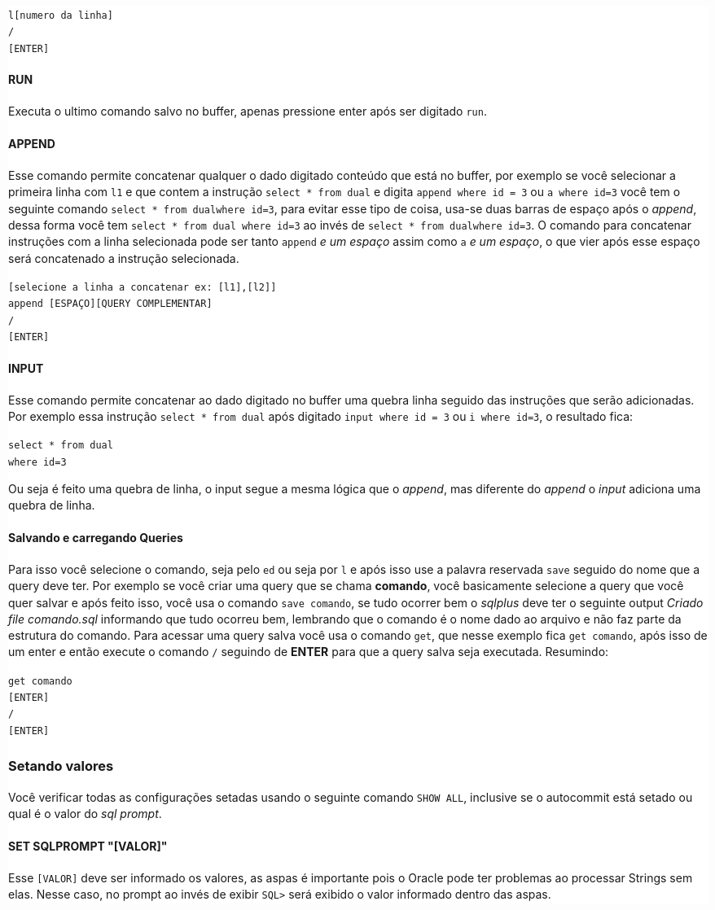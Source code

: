     l[numero da linha]
    /
    [ENTER]

#### RUN
Executa o ultimo comando salvo no buffer, apenas pressione enter após ser digitado `run`.

#### APPEND
Esse comando permite concatenar qualquer o dado digitado conteúdo que está no buffer, por exemplo se você selecionar a primeira linha com `l1` e que contem a instrução `select * from dual` e digita
`append where id = 3` ou `a where id=3` você tem o seguinte comando `select * from dualwhere id=3`, para evitar esse tipo de coisa, usa-se duas barras de espaço após o *append*, dessa forma você tem `select * from dual where id=3` ao invés de `select * from dualwhere id=3`. O comando para concatenar instruções com a linha selecionada pode ser tanto `append` *e um espaço* assim como `a` *e um espaço*, o que vier após esse espaço será concatenado a instrução selecionada.

    [selecione a linha a concatenar ex: [l1],[l2]]
    append [ESPAÇO][QUERY COMPLEMENTAR]
    /
    [ENTER]

#### INPUT
Esse comando permite concatenar ao dado digitado no buffer uma quebra linha seguido das instruções que serão adicionadas. Por exemplo essa instrução `select * from dual` após digitado `input where id = 3` ou `i where id=3`, o resultado fica:

    select * from dual
    where id=3

Ou seja é feito uma quebra de linha, o input segue a mesma lógica que o *append*, mas diferente do *append* o *input* adiciona uma quebra de linha.

#### Salvando e carregando Queries
Para isso você selecione o comando, seja pelo `ed` ou seja por `l` e após isso use a palavra reservada `save` seguido do nome que a query deve ter. Por exemplo se você criar uma query que se chama **comando**, você basicamente selecione a query que você quer salvar e após feito isso, você usa o comando `save comando`, se tudo ocorrer bem o *sqlplus* deve ter o seguinte output *Criado file comando.sql* informando que tudo ocorreu bem, lembrando que o comando é o nome dado ao arquivo e não faz parte da estrutura do comando. Para acessar uma query salva você usa o comando `get`, que nesse exemplo fica `get comando`, após isso de um enter e então execute o comando `/` seguindo de **ENTER** para que a query salva seja executada. Resumindo:

    get comando
    [ENTER]
    /
    [ENTER]

### Setando valores
Você verificar todas as configurações setadas usando o seguinte comando `SHOW ALL`, inclusive se o autocommit está setado ou qual é o valor do *sql prompt*.

#### SET SQLPROMPT "[VALOR]"
Esse `[VALOR]` deve ser informado os valores, as aspas é importante pois o Oracle pode ter problemas ao processar Strings sem elas. Nesse caso, no prompt ao invés de exibir `SQL>` será exibido o valor informado dentro das aspas.
